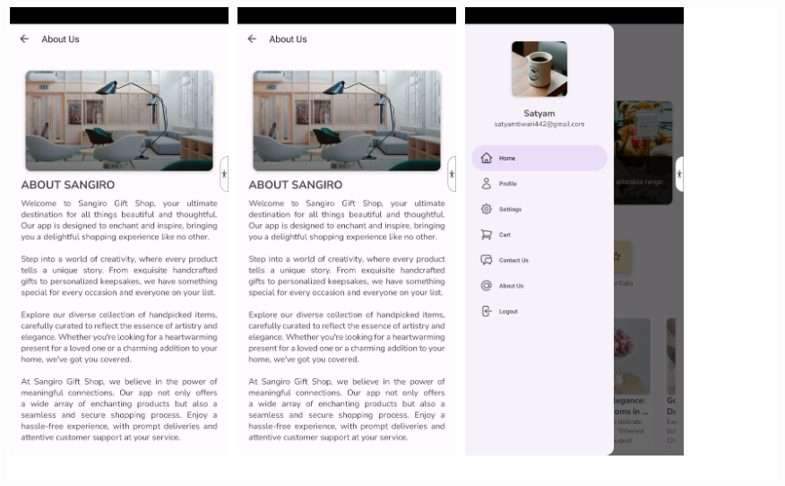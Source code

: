 <img src="Images/17.jpg" height = "500px" width= "250px">    <img src="Images/17.jpg" height = "500px" width= "250px">    <img src="Images/18.jpg" height = "500px" width= "250px"> <br/></br>